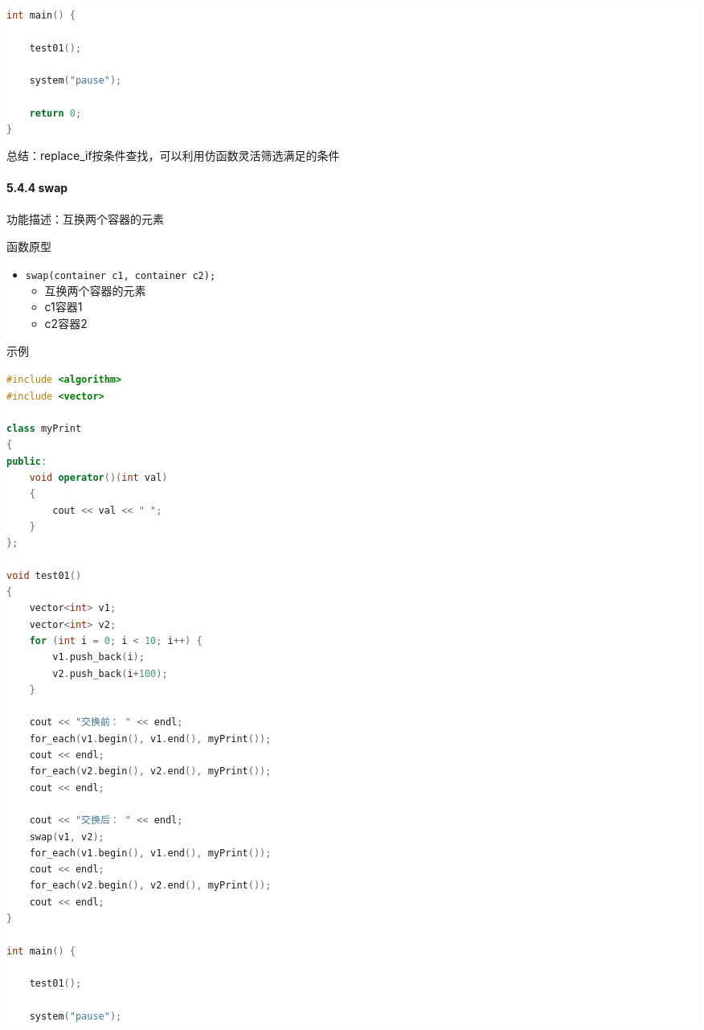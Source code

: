 ```c++
int main() {

	test01();

	system("pause");

	return 0;
}
```

总结：replace_if按条件查找，可以利用仿函数灵活筛选满足的条件

#### 5.4.4 swap

功能描述：互换两个容器的元素

函数原型

- `swap(container c1, container c2);  `
    - 互换两个容器的元素
    - c1容器1
    - c2容器2

示例

```c++
#include <algorithm>
#include <vector>

class myPrint
{
public:
	void operator()(int val)
	{
		cout << val << " ";
	}
};

void test01()
{
	vector<int> v1;
	vector<int> v2;
	for (int i = 0; i < 10; i++) {
		v1.push_back(i);
		v2.push_back(i+100);
	}

	cout << "交换前： " << endl;
	for_each(v1.begin(), v1.end(), myPrint());
	cout << endl;
	for_each(v2.begin(), v2.end(), myPrint());
	cout << endl;

	cout << "交换后： " << endl;
	swap(v1, v2);
	for_each(v1.begin(), v1.end(), myPrint());
	cout << endl;
	for_each(v2.begin(), v2.end(), myPrint());
	cout << endl;
}

int main() {

	test01();

	system("pause");
```